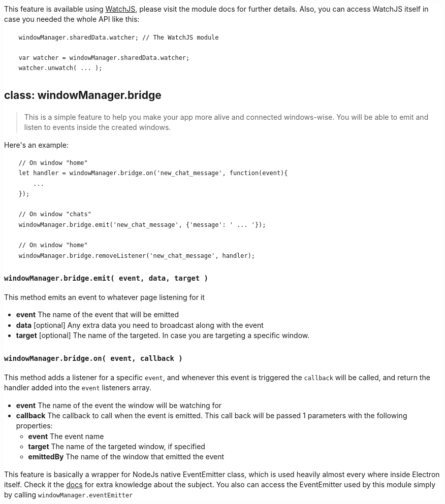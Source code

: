This feature is available using [WatchJS](https://github.com/melanke/Watch.JS), please visit the module docs for further details. Also, you can access WatchJS itself in case you needed the whole API like this:
```
	windowManager.sharedData.watcher; // The WatchJS module
	
	var watcher = windowManager.sharedData.watcher;
	watcher.unwatch( ... );
```


## class: windowManager.bridge
> This is a simple feature to help you make your app more alive and connected windows-wise. You will be able to emit and listen to events inside the created windows.

Here's an example:
```
	// On window "home"
	let handler = windowManager.bridge.on('new_chat_message', function(event){
		...
	});
	
	// On window "chats"
	windowManager.bridge.emit('new_chat_message', {'message': ' ... '});

    // On window "home"
    windowManager.bridge.removeListener('new_chat_message', handler);

```

### `windowManager.bridge.emit( event, data, target )`
This method emits an event to whatever page listening for it
* **event** The name of the event that will be emitted
* **data** [optional] Any extra data you need to broadcast along with the event
* **target** [optional] The name of the targeted. In case you are targeting a specific window.

### `windowManager.bridge.on( event, callback )`
This method adds a listener for a specific `event`, and whenever this event is triggered the `callback` will be called,
and return the handler added into the `event` listeners array.
* **event** The name of the event the window will be watching for
* **callback** The callback to call when the event is emitted. This call back will be passed 1 parameters with the following properties:
	* **event** The event name
	* **target** The name of the targeted window, if specified
	* **emittedBy** The name of the window that emitted the event

This feature is basically a wrapper for NodeJs native EventEmitter class, which is used heavily almost every where inside Electron itself. Check it the [docs](https://nodejs.org/api/events.html#events_class_eventemitter) for extra knowledge about the subject. You also can access the EventEmitter used by this module simply by calling `windowManager.eventEmitter`
